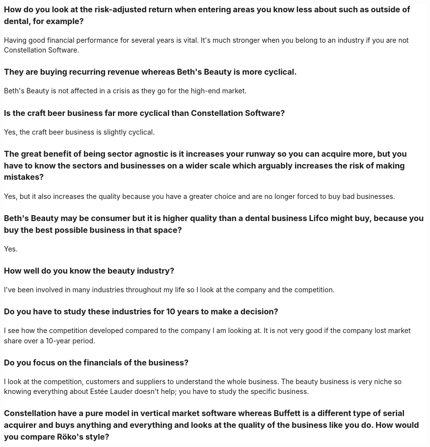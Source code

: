 ### How do you look at the risk-adjusted return when entering areas you know less about such as outside of dental, for example?

Having good financial performance for several years is vital. It's much stronger when you belong to an industry if you are not Constellation Software.

### They are buying recurring revenue whereas Beth's Beauty is more cyclical.

Beth's Beauty is not affected in a crisis as they go for the high-end market.

### Is the craft beer business far more cyclical than Constellation Software?

Yes, the craft beer business is slightly cyclical.

### The great benefit of being sector agnostic is it increases your runway so you can acquire more, but you have to know the sectors and businesses on a wider scale which arguably increases the risk of making mistakes?

Yes, but it also increases the quality because you have a greater choice and are no longer forced to buy bad businesses.

### Beth's Beauty may be consumer but it is higher quality than a dental business Lifco might buy, because you buy the best possible business in that space?

Yes.

### How well do you know the beauty industry?

I've been involved in many industries throughout my life so I look at the company and the competition.

### Do you have to study these industries for 10 years to make a decision?

I see how the competition developed compared to the company I am looking at. It is not very good if the company lost market share over a 10-year period.

### Do you focus on the financials of the business?

I look at the competition, customers and suppliers to understand the whole business. The beauty business is very niche so knowing everything about Estée Lauder doesn't help; you have to study the specific business.

### Constellation have a pure model in vertical market software whereas Buffett is a different type of serial acquirer and buys anything and everything and looks at the quality of the business like you do. How would you compare Röko's style?
